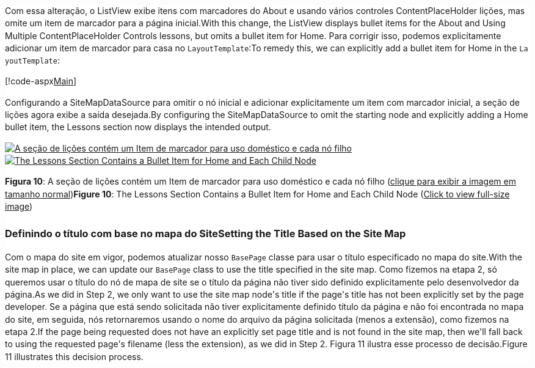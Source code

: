 <span data-ttu-id="f9ee0-284">Com essa alteração, o ListView exibe itens com marcadores do About e usando vários controles ContentPlaceHolder lições, mas omite um item de marcador para a página inicial.</span><span class="sxs-lookup"><span data-stu-id="f9ee0-284">With this change, the ListView displays bullet items for the About and Using Multiple ContentPlaceHolder Controls lessons, but omits a bullet item for Home.</span></span> <span data-ttu-id="f9ee0-285">Para corrigir isso, podemos explicitamente adicionar um item de marcador para casa no `LayoutTemplate`:</span><span class="sxs-lookup"><span data-stu-id="f9ee0-285">To remedy this, we can explicitly add a bullet item for Home in the `LayoutTemplate`:</span></span>

[!code-aspx[Main](specifying-the-title-meta-tags-and-other-html-headers-in-the-master-page-vb/samples/sample11.aspx)]

<span data-ttu-id="f9ee0-286">Configurando a SiteMapDataSource para omitir o nó inicial e adicionar explicitamente um item com marcador inicial, a seção de lições agora exibe a saída desejada.</span><span class="sxs-lookup"><span data-stu-id="f9ee0-286">By configuring the SiteMapDataSource to omit the starting node and explicitly adding a Home bullet item, the Lessons section now displays the intended output.</span></span>

<span data-ttu-id="f9ee0-287">[![A seção de lições contém um Item de marcador para uso doméstico e cada nó filho](specifying-the-title-meta-tags-and-other-html-headers-in-the-master-page-vb/_static/image19.png)](specifying-the-title-meta-tags-and-other-html-headers-in-the-master-page-vb/_static/image18.png)</span><span class="sxs-lookup"><span data-stu-id="f9ee0-287">[![The Lessons Section Contains a Bullet Item for Home and Each Child Node](specifying-the-title-meta-tags-and-other-html-headers-in-the-master-page-vb/_static/image19.png)](specifying-the-title-meta-tags-and-other-html-headers-in-the-master-page-vb/_static/image18.png)</span></span>

<span data-ttu-id="f9ee0-288">**Figura 10**: A seção de lições contém um Item de marcador para uso doméstico e cada nó filho ([clique para exibir a imagem em tamanho normal](specifying-the-title-meta-tags-and-other-html-headers-in-the-master-page-vb/_static/image20.png))</span><span class="sxs-lookup"><span data-stu-id="f9ee0-288">**Figure 10**: The Lessons Section Contains a Bullet Item for Home and Each Child Node  ([Click to view full-size image](specifying-the-title-meta-tags-and-other-html-headers-in-the-master-page-vb/_static/image20.png))</span></span>

### <a name="setting-the-title-based-on-the-site-map"></a><span data-ttu-id="f9ee0-289">Definindo o título com base no mapa do Site</span><span class="sxs-lookup"><span data-stu-id="f9ee0-289">Setting the Title Based on the Site Map</span></span>

<span data-ttu-id="f9ee0-290">Com o mapa do site em vigor, podemos atualizar nosso `BasePage` classe para usar o título especificado no mapa do site.</span><span class="sxs-lookup"><span data-stu-id="f9ee0-290">With the site map in place, we can update our `BasePage` class to use the title specified in the site map.</span></span> <span data-ttu-id="f9ee0-291">Como fizemos na etapa 2, só queremos usar o título do nó de mapa de site se o título da página não tiver sido definido explicitamente pelo desenvolvedor da página.</span><span class="sxs-lookup"><span data-stu-id="f9ee0-291">As we did in Step 2, we only want to use the site map node's title if the page's title has not been explicitly set by the page developer.</span></span> <span data-ttu-id="f9ee0-292">Se a página que está sendo solicitada não tiver explicitamente definido título da página e não foi encontrada no mapa do site, em seguida, nós retornaremos usando o nome do arquivo da página solicitada (menos a extensão), como fizemos na etapa 2.</span><span class="sxs-lookup"><span data-stu-id="f9ee0-292">If the page being requested does not have an explicitly set page title and is not found in the site map, then we'll fall back to using the requested page's filename (less the extension), as we did in Step 2.</span></span> <span data-ttu-id="f9ee0-293">Figura 11 ilustra esse processo de decisão.</span><span class="sxs-lookup"><span data-stu-id="f9ee0-293">Figure 11 illustrates this decision process.</span></span>
